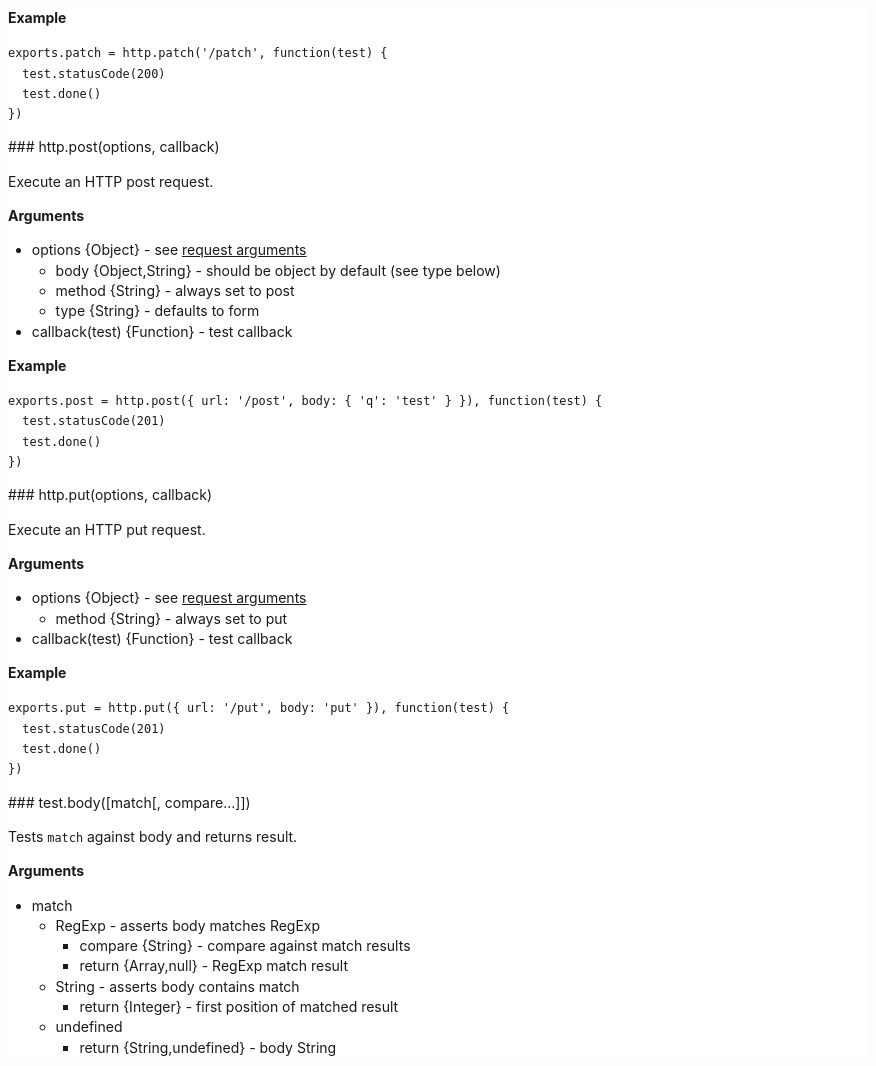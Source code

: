 __Example__

    exports.patch = http.patch('/patch', function(test) {
      test.statusCode(200)
      test.done()
    })

<a name="http-test-post" />
### http.post(options, callback)

Execute an HTTP post request.

__Arguments__

* options {Object} - see [request arguments](#http-test-request-arguments)
  * body {Object,String} - should be object by default (see type below)
  * method {String} - always set to post
  * type {String} - defaults to form
* callback(test) {Function} - test callback

__Example__

    exports.post = http.post({ url: '/post', body: { 'q': 'test' } }), function(test) {
      test.statusCode(201)
      test.done()
    })

<a name="http-test-put" />
### http.put(options, callback)

Execute an HTTP put request.

__Arguments__

* options {Object} - see [request arguments](#http-test-request-arguments)
  * method {String} - always set to put
* callback(test) {Function} - test callback

__Example__

    exports.put = http.put({ url: '/put', body: 'put' }), function(test) {
      test.statusCode(201)
      test.done()
    })

<a name="http-assert-body" />
### test.body([match[, compare...]])

Tests `match` against body and returns result.

__Arguments__

* match
   * RegExp - asserts body matches RegExp
      * compare {String} - compare against match results
      * return {Array,null} - RegExp match result
   * String - asserts body contains match
      * return {Integer} - first position of matched result
   * undefined
      * return {String,undefined} - body String
